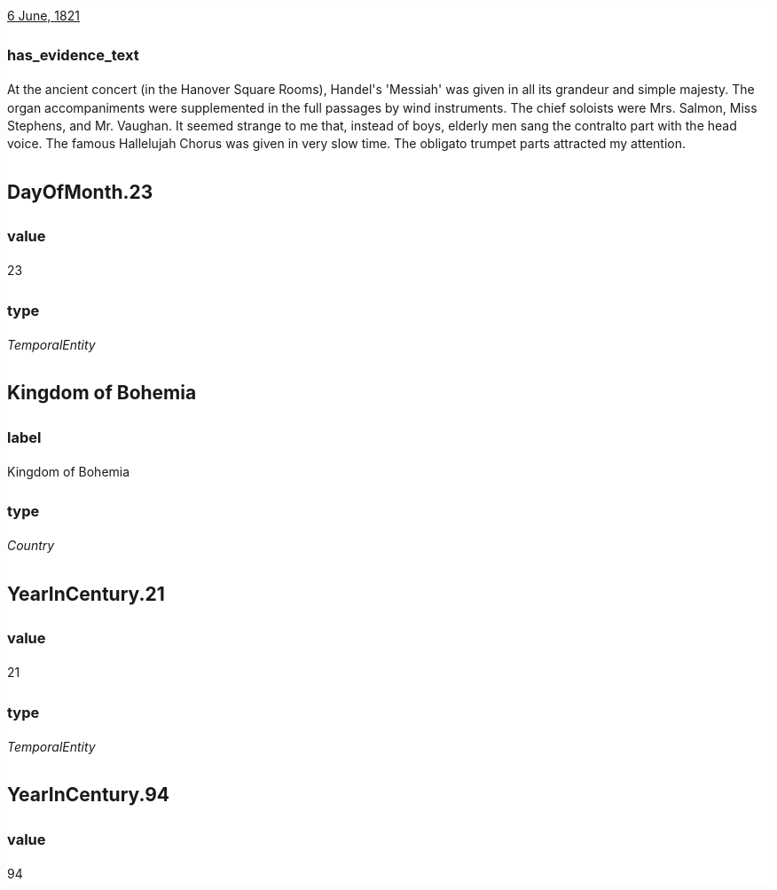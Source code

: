 
[6 June, 1821](#6-June-1821)

### has_evidence_text


At the ancient concert (in the Hanover Square Rooms), Handel's 'Messiah' was given in all its grandeur and simple majesty. The organ accompaniments were supplemented in the full passages by wind instruments. The chief soloists were Mrs. Salmon, Miss Stephens, and Mr. Vaughan. It seemed strange to me that, instead of boys, elderly men sang the contralto part with the head voice. The famous Hallelujah Chorus was given in very slow time. The obligato trumpet parts attracted my attention.

## DayOfMonth.23

### value


23

### type


*TemporalEntity*

## Kingdom of Bohemia

### label


Kingdom of Bohemia

### type


*Country*

## YearInCentury.21

### value


21

### type


*TemporalEntity*

## YearInCentury.94

### value


94
